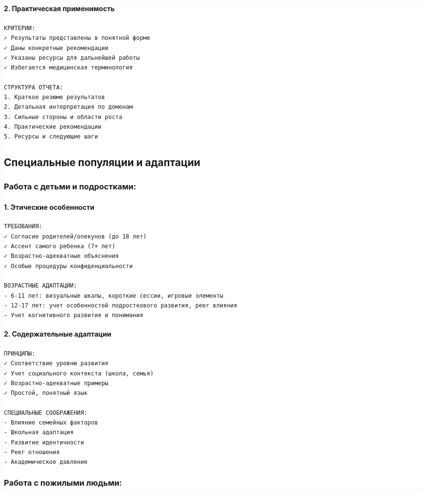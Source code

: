 #### 2. Практическая применимость
```
КРИТЕРИИ:
✓ Результаты представлены в понятной форме
✓ Даны конкретные рекомендации
✓ Указаны ресурсы для дальнейшей работы
✓ Избегается медицинская терминология

СТРУКТУРА ОТЧЕТА:
1. Краткое резюме результатов
2. Детальная интерпретация по доменам
3. Сильные стороны и области роста
4. Практические рекомендации
5. Ресурсы и следующие шаги
```

## Специальные популяции и адаптации

### Работа с детьми и подростками:

#### 1. Этические особенности
```
ТРЕБОВАНИЯ:
✓ Согласие родителей/опекунов (до 18 лет)
✓ Ассент самого ребенка (7+ лет)
✓ Возрастно-адекватные объяснения
✓ Особые процедуры конфиденциальности

ВОЗРАСТНЫЕ АДАПТАЦИИ:
- 6-11 лет: визуальные шкалы, короткие сессии, игровые элементы
- 12-17 лет: учет особенностей подросткового развития, peer влияния
- Учет когнитивного развития и понимания
```

#### 2. Содержательные адаптации
```
ПРИНЦИПЫ:
✓ Соответствие уровню развития
✓ Учет социального контекста (школа, семья)
✓ Возрастно-адекватные примеры
✓ Простой, понятный язык

СПЕЦИАЛЬНЫЕ СООБРАЖЕНИЯ:
- Влияние семейных факторов
- Школьная адаптация
- Развитие идентичности
- Peer отношения
- Академическое давление
```

### Работа с пожилыми людьми:
